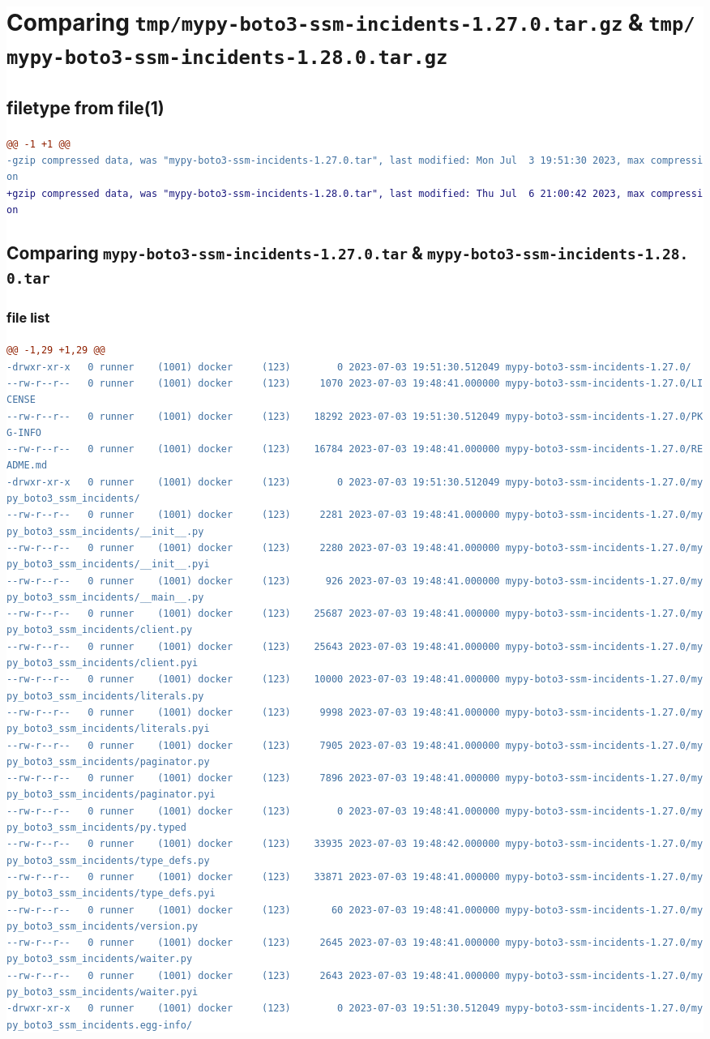 # Comparing `tmp/mypy-boto3-ssm-incidents-1.27.0.tar.gz` & `tmp/mypy-boto3-ssm-incidents-1.28.0.tar.gz`

## filetype from file(1)

```diff
@@ -1 +1 @@
-gzip compressed data, was "mypy-boto3-ssm-incidents-1.27.0.tar", last modified: Mon Jul  3 19:51:30 2023, max compression
+gzip compressed data, was "mypy-boto3-ssm-incidents-1.28.0.tar", last modified: Thu Jul  6 21:00:42 2023, max compression
```

## Comparing `mypy-boto3-ssm-incidents-1.27.0.tar` & `mypy-boto3-ssm-incidents-1.28.0.tar`

### file list

```diff
@@ -1,29 +1,29 @@
-drwxr-xr-x   0 runner    (1001) docker     (123)        0 2023-07-03 19:51:30.512049 mypy-boto3-ssm-incidents-1.27.0/
--rw-r--r--   0 runner    (1001) docker     (123)     1070 2023-07-03 19:48:41.000000 mypy-boto3-ssm-incidents-1.27.0/LICENSE
--rw-r--r--   0 runner    (1001) docker     (123)    18292 2023-07-03 19:51:30.512049 mypy-boto3-ssm-incidents-1.27.0/PKG-INFO
--rw-r--r--   0 runner    (1001) docker     (123)    16784 2023-07-03 19:48:41.000000 mypy-boto3-ssm-incidents-1.27.0/README.md
-drwxr-xr-x   0 runner    (1001) docker     (123)        0 2023-07-03 19:51:30.512049 mypy-boto3-ssm-incidents-1.27.0/mypy_boto3_ssm_incidents/
--rw-r--r--   0 runner    (1001) docker     (123)     2281 2023-07-03 19:48:41.000000 mypy-boto3-ssm-incidents-1.27.0/mypy_boto3_ssm_incidents/__init__.py
--rw-r--r--   0 runner    (1001) docker     (123)     2280 2023-07-03 19:48:41.000000 mypy-boto3-ssm-incidents-1.27.0/mypy_boto3_ssm_incidents/__init__.pyi
--rw-r--r--   0 runner    (1001) docker     (123)      926 2023-07-03 19:48:41.000000 mypy-boto3-ssm-incidents-1.27.0/mypy_boto3_ssm_incidents/__main__.py
--rw-r--r--   0 runner    (1001) docker     (123)    25687 2023-07-03 19:48:41.000000 mypy-boto3-ssm-incidents-1.27.0/mypy_boto3_ssm_incidents/client.py
--rw-r--r--   0 runner    (1001) docker     (123)    25643 2023-07-03 19:48:41.000000 mypy-boto3-ssm-incidents-1.27.0/mypy_boto3_ssm_incidents/client.pyi
--rw-r--r--   0 runner    (1001) docker     (123)    10000 2023-07-03 19:48:41.000000 mypy-boto3-ssm-incidents-1.27.0/mypy_boto3_ssm_incidents/literals.py
--rw-r--r--   0 runner    (1001) docker     (123)     9998 2023-07-03 19:48:41.000000 mypy-boto3-ssm-incidents-1.27.0/mypy_boto3_ssm_incidents/literals.pyi
--rw-r--r--   0 runner    (1001) docker     (123)     7905 2023-07-03 19:48:41.000000 mypy-boto3-ssm-incidents-1.27.0/mypy_boto3_ssm_incidents/paginator.py
--rw-r--r--   0 runner    (1001) docker     (123)     7896 2023-07-03 19:48:41.000000 mypy-boto3-ssm-incidents-1.27.0/mypy_boto3_ssm_incidents/paginator.pyi
--rw-r--r--   0 runner    (1001) docker     (123)        0 2023-07-03 19:48:41.000000 mypy-boto3-ssm-incidents-1.27.0/mypy_boto3_ssm_incidents/py.typed
--rw-r--r--   0 runner    (1001) docker     (123)    33935 2023-07-03 19:48:42.000000 mypy-boto3-ssm-incidents-1.27.0/mypy_boto3_ssm_incidents/type_defs.py
--rw-r--r--   0 runner    (1001) docker     (123)    33871 2023-07-03 19:48:41.000000 mypy-boto3-ssm-incidents-1.27.0/mypy_boto3_ssm_incidents/type_defs.pyi
--rw-r--r--   0 runner    (1001) docker     (123)       60 2023-07-03 19:48:41.000000 mypy-boto3-ssm-incidents-1.27.0/mypy_boto3_ssm_incidents/version.py
--rw-r--r--   0 runner    (1001) docker     (123)     2645 2023-07-03 19:48:41.000000 mypy-boto3-ssm-incidents-1.27.0/mypy_boto3_ssm_incidents/waiter.py
--rw-r--r--   0 runner    (1001) docker     (123)     2643 2023-07-03 19:48:41.000000 mypy-boto3-ssm-incidents-1.27.0/mypy_boto3_ssm_incidents/waiter.pyi
-drwxr-xr-x   0 runner    (1001) docker     (123)        0 2023-07-03 19:51:30.512049 mypy-boto3-ssm-incidents-1.27.0/mypy_boto3_ssm_incidents.egg-info/
```